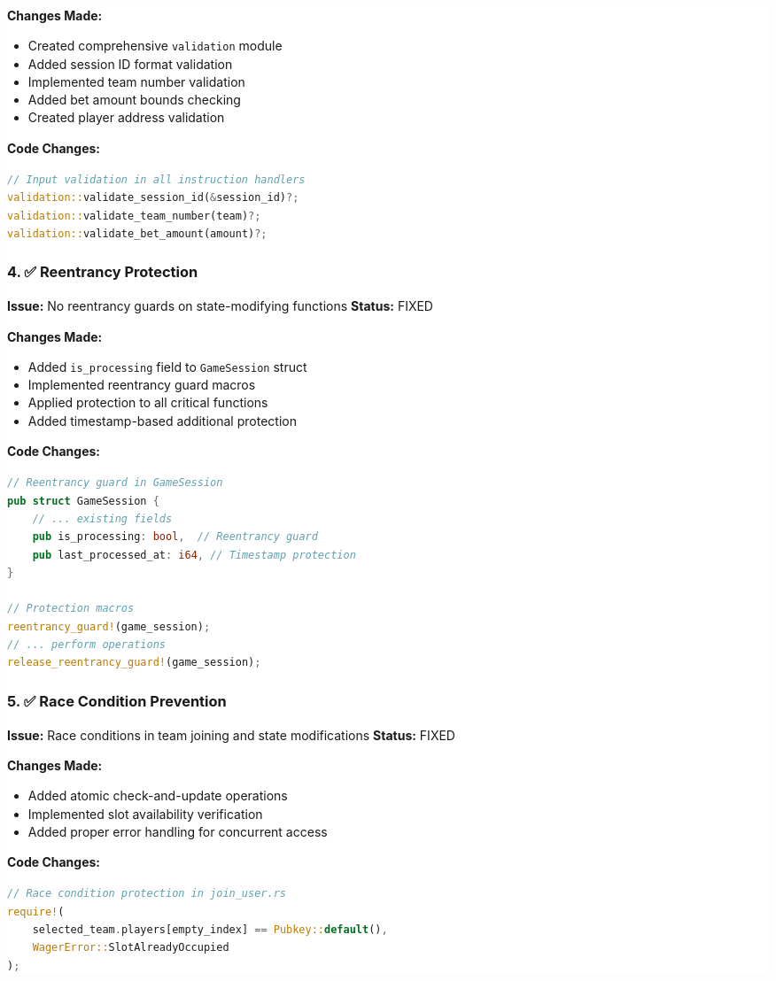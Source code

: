 **Changes Made:**
- Created comprehensive `validation` module
- Added session ID format validation
- Implemented team number validation
- Added bet amount bounds checking
- Created player address validation

**Code Changes:**
```rust
// Input validation in all instruction handlers
validation::validate_session_id(&session_id)?;
validation::validate_team_number(team)?;
validation::validate_bet_amount(amount)?;
```

### 4. ✅ Reentrancy Protection
**Issue:** No reentrancy guards on state-modifying functions
**Status:** FIXED

**Changes Made:**
- Added `is_processing` field to `GameSession` struct
- Implemented reentrancy guard macros
- Applied protection to all critical functions
- Added timestamp-based additional protection

**Code Changes:**
```rust
// Reentrancy guard in GameSession
pub struct GameSession {
    // ... existing fields
    pub is_processing: bool,  // Reentrancy guard
    pub last_processed_at: i64, // Timestamp protection
}

// Protection macros
reentrancy_guard!(game_session);
// ... perform operations
release_reentrancy_guard!(game_session);
```

### 5. ✅ Race Condition Prevention
**Issue:** Race conditions in team joining and state modifications
**Status:** FIXED

**Changes Made:**
- Added atomic check-and-update operations
- Implemented slot availability verification
- Added proper error handling for concurrent access

**Code Changes:**
```rust
// Race condition protection in join_user.rs
require!(
    selected_team.players[empty_index] == Pubkey::default(),
    WagerError::SlotAlreadyOccupied
);
```
